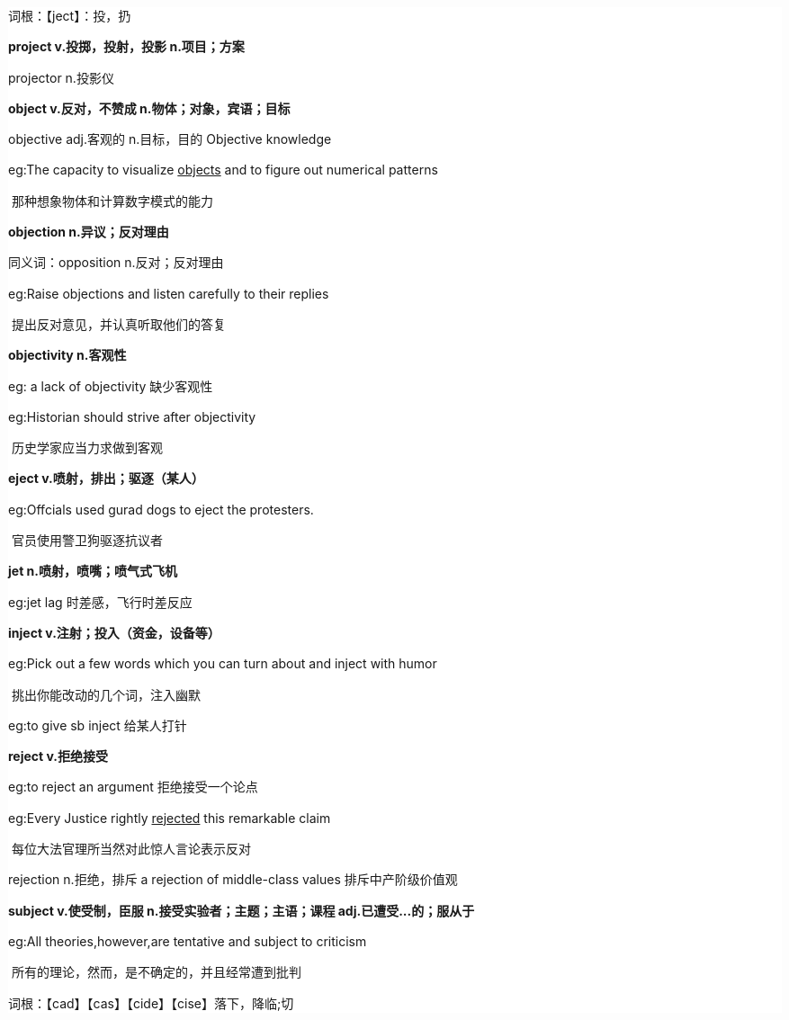 词根：【ject】：投，扔

**project v.投掷，投射，投影 n.项目；方案**

projector n.投影仪

**object v.反对，不赞成 n.物体；对象，宾语；目标**

objective adj.客观的 n.目标，目的  Objective knowledge

eg:The capacity to visualize <u>objects</u> and to figure out numerical patterns

​	那种想象物体和计算数字模式的能力		

**objection n.异议；反对理由**

同义词：opposition n.反对；反对理由

eg:Raise objections and listen carefully to their replies

​		提出反对意见，并认真听取他们的答复

**objectivity n.客观性**

eg: a lack of objectivity  缺少客观性

eg:Historian should strive after objectivity

​	历史学家应当力求做到客观

**eject v.喷射，排出；驱逐（某人）**

eg:Offcials used gurad dogs to eject the protesters.

​		官员使用警卫狗驱逐抗议者

**jet n.喷射，喷嘴；喷气式飞机**

eg:jet lag 时差感，飞行时差反应 

**inject v.注射；投入（资金，设备等）**

eg:Pick out a few words which you can turn about and inject with humor

​		挑出你能改动的几个词，注入幽默

eg:to give sb inject 给某人打针

**reject v.拒绝接受**

eg:to reject an argument 拒绝接受一个论点

eg:Every Justice rightly <u>rejected</u> this remarkable claim

​		每位大法官理所当然对此惊人言论表示反对

rejection n.拒绝，排斥  a rejection of middle-class values 排斥中产阶级价值观

**subject v.使受制，臣服 n.接受实验者；主题；主语；课程 adj.已遭受...的；服从于**

eg:All theories,however,are tentative and subject to criticism

​		所有的理论，然而，是不确定的，并且经常遭到批判

词根：【cad】【cas】【cide】【cise】落下，降临;切

